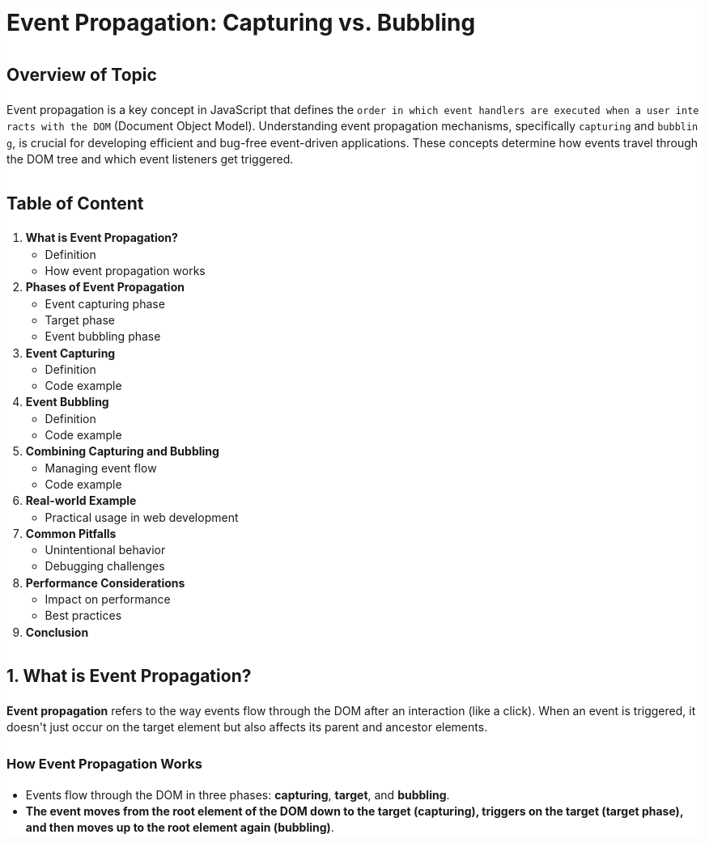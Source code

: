 # Event Propagation: Capturing vs. Bubbling

## Overview of Topic

Event propagation is a key concept in JavaScript that defines the `order in which event handlers are executed when a user interacts with the DOM` (Document Object Model). Understanding event propagation mechanisms, specifically `capturing` and `bubbling`, is crucial for developing efficient and bug-free event-driven applications. These concepts determine how events travel through the DOM tree and which event listeners get triggered.

## Table of Content

1. **What is Event Propagation?**
   - Definition
   - How event propagation works
2. **Phases of Event Propagation**
   - Event capturing phase
   - Target phase
   - Event bubbling phase
3. **Event Capturing**
   - Definition
   - Code example
4. **Event Bubbling**
   - Definition
   - Code example
5. **Combining Capturing and Bubbling**
   - Managing event flow
   - Code example
6. **Real-world Example**
   - Practical usage in web development
7. **Common Pitfalls**
   - Unintentional behavior
   - Debugging challenges
8. **Performance Considerations**
   - Impact on performance
   - Best practices
9. **Conclusion**

## 1. What is Event Propagation?

**Event propagation** refers to the way events flow through the DOM after an interaction (like a click). When an event is triggered, it doesn't just occur on the target element but also affects its parent and ancestor elements.

### How Event Propagation Works

- Events flow through the DOM in three phases: **capturing**, **target**, and **bubbling**.
- **The event moves from the root element of the DOM down to the target (capturing), triggers on the target (target phase), and then moves up to the root element again (bubbling)**.
